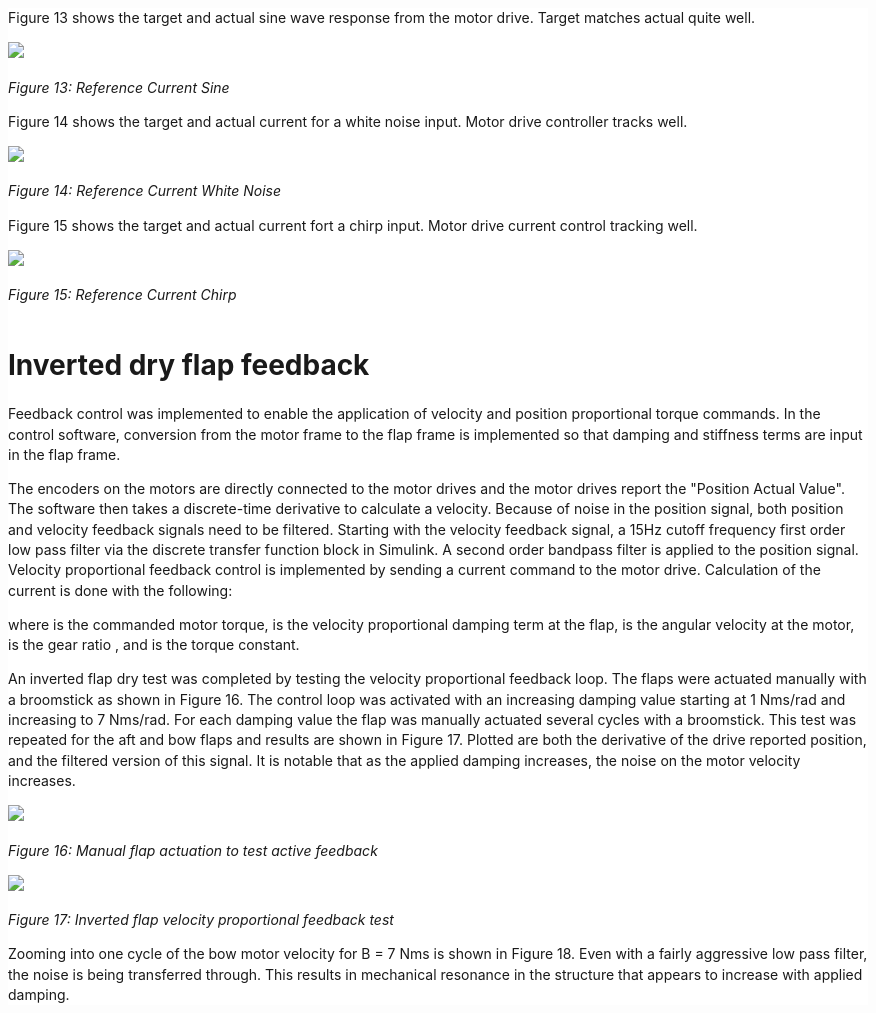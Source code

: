 Figure 13 shows the target and actual sine wave response from the motor drive. Target matches actual quite well.

![](RackMultipart20230710-1-5ldug_html_300e9adad4b2e6eb.png)

_Figure 13: Reference Current Sine_

Figure 14 shows the target and actual current for a white noise input. Motor drive controller tracks well.

![](RackMultipart20230710-1-5ldug_html_e85969971d099f7f.png)

_Figure 14: Reference Current White Noise_

Figure 15 shows the target and actual current fort a chirp input. Motor drive current control tracking well.

![](RackMultipart20230710-1-5ldug_html_3aed0bf0c73f5cc5.png)

_Figure 15: Reference Current Chirp_

# Inverted dry flap feedback

Feedback control was implemented to enable the application of velocity and position proportional torque commands. In the control software, conversion from the motor frame to the flap frame is implemented so that damping and stiffness terms are input in the flap frame.

The encoders on the motors are directly connected to the motor drives and the motor drives report the "Position Actual Value". The software then takes a discrete-time derivative to calculate a velocity. Because of noise in the position signal, both position and velocity feedback signals need to be filtered. Starting with the velocity feedback signal, a 15Hz cutoff frequency first order low pass filter via the discrete transfer function block in Simulink. A second order bandpass filter is applied to the position signal. Velocity proportional feedback control is implemented by sending a current command to the motor drive. Calculation of the current is done with the following:

where is the commanded motor torque, is the velocity proportional damping term at the flap, is the angular velocity at the motor, is the gear ratio , and is the torque constant.

An inverted flap dry test was completed by testing the velocity proportional feedback loop. The flaps were actuated manually with a broomstick as shown in Figure 16. The control loop was activated with an increasing damping value starting at 1 Nms/rad and increasing to 7 Nms/rad. For each damping value the flap was manually actuated several cycles with a broomstick. This test was repeated for the aft and bow flaps and results are shown in Figure 17. Plotted are both the derivative of the drive reported position, and the filtered version of this signal. It is notable that as the applied damping increases, the noise on the motor velocity increases.

![](RackMultipart20230710-1-5ldug_html_4aa1ba6c5c7fd28f.jpg)

_Figure 16: Manual flap actuation to test active feedback_

![](RackMultipart20230710-1-5ldug_html_f03e09eaa885469d.png)

_Figure 17: Inverted flap velocity proportional feedback test_

Zooming into one cycle of the bow motor velocity for B = 7 Nms is shown in Figure 18. Even with a fairly aggressive low pass filter, the noise is being transferred through. This results in mechanical resonance in the structure that appears to increase with applied damping.
